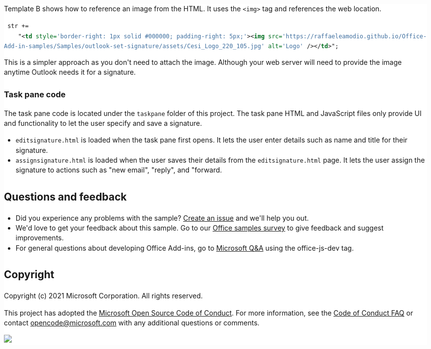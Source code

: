Template B shows how to reference an image from the HTML. It uses the `<img>` tag and references the web location.

```xml
 str +=
    "<td style='border-right: 1px solid #000000; padding-right: 5px;'><img src='https://raffaeleamodio.github.io/Office-Add-in-samples/Samples/outlook-set-signature/assets/Cesi_Logo_220_105.jpg' alt='Logo' /></td>";
```

This is a simpler approach as you don't need to attach the image. Although your web server will need to provide the image anytime Outlook needs it for a signature.

### Task pane code

The task pane code is located under the `taskpane` folder of this project. The task pane HTML and JavaScript files only provide UI and functionality to let the user specify and save a signature.

- `editsignature.html` is loaded when the task pane first opens. It lets the user enter details such as name and title for their signature.
- `assignsignature.html` is loaded when the user saves their details from the `editsignature.html` page. It lets the user assign the signature to actions such as "new email", "reply", and "forward.

## Questions and feedback

- Did you experience any problems with the sample? [Create an issue](https://github.com/OfficeDev/Office-Add-in-samples/issues/new/choose) and we'll help you out.
- We'd love to get your feedback about this sample. Go to our [Office samples survey](https://aka.ms/OfficeSamplesSurvey) to give feedback and suggest improvements.
- For general questions about developing Office Add-ins, go to [Microsoft Q&A](https://learn.microsoft.com/answers/topics/office-js-dev.html) using the office-js-dev tag.

## Copyright

Copyright (c) 2021 Microsoft Corporation. All rights reserved.

This project has adopted the [Microsoft Open Source Code of Conduct](https://opensource.microsoft.com/codeofconduct/). For more information, see the [Code of Conduct FAQ](https://opensource.microsoft.com/codeofconduct/faq/) or contact [opencode@microsoft.com](mailto:opencode@microsoft.com) with any additional questions or comments.

<img src="https://pnptelemetry.azurewebsites.net/pnp-officeaddins/samples/outlook-autorun-set-signature" />
